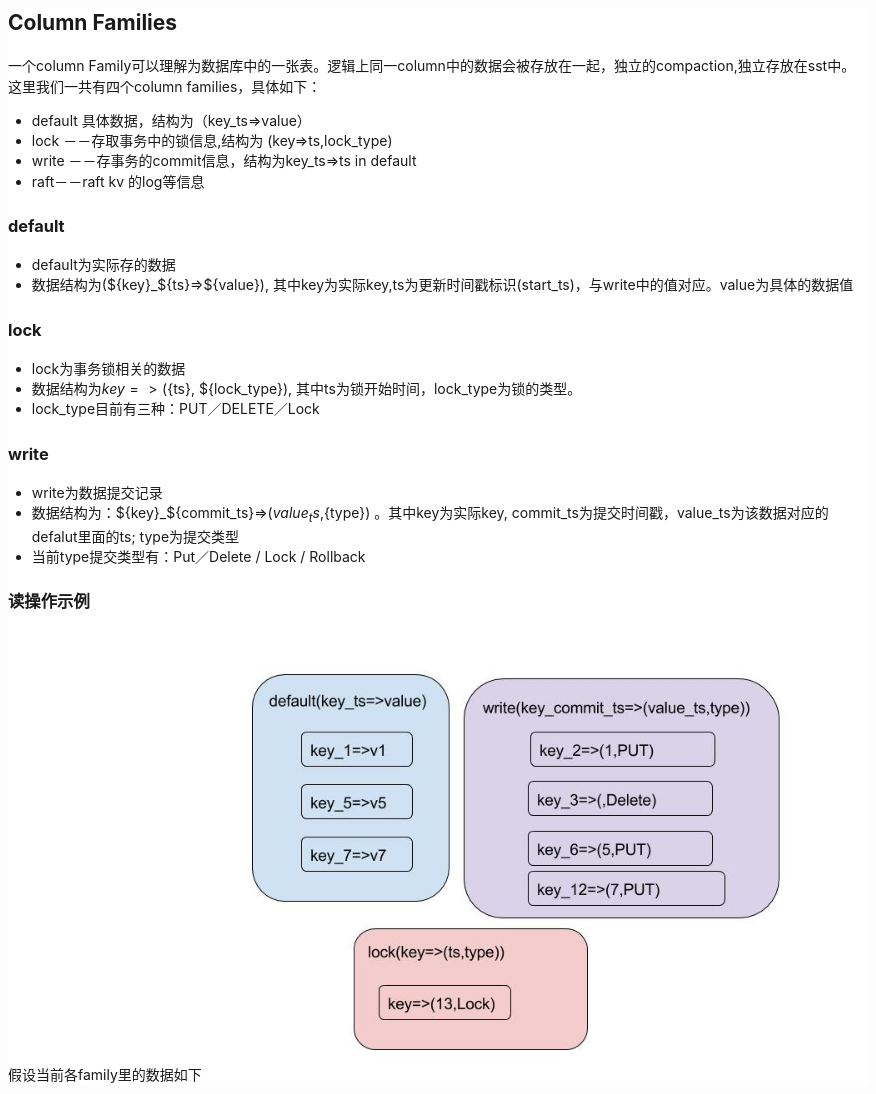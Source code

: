 

## Column Families

一个column Family可以理解为数据库中的一张表。逻辑上同一column中的数据会被存放在一起，独立的compaction,独立存放在sst中。这里我们一共有四个column families，具体如下：

* default 具体数据，结构为（key_ts=>value）
* lock －－存取事务中的锁信息,结构为 (key=>ts,lock_type)
* write －－存事务的commit信息，结构为key_ts=>ts in default
* raft－－raft kv 的log等信息

### default

* default为实际存的数据
* 数据结构为(${key}_${ts}=>${value}), 其中key为实际key,ts为更新时间戳标识(start_ts)，与write中的值对应。value为具体的数据值
 
### lock
 
 * lock为事务锁相关的数据
 * 数据结构为${key}=>(${ts}, ${lock_type}), 其中ts为锁开始时间，lock_type为锁的类型。
 * lock_type目前有三种：PUT／DELETE／Lock

 
### write

* write为数据提交记录
* 数据结构为：${key}_${commit_ts}=>(${value_ts},${type}) 。其中key为实际key, commit_ts为提交时间戳，value_ts为该数据对应的defalut里面的ts; type为提交类型
* 当前type提交类型有：Put／Delete / Lock / Rollback


### 读操作示例

假设当前各family里的数据如下<img src="https://github.com/AndreMouche/AndreMouche.github.io/blob/master/images/tidb/tikv_storage_cf_1.jpg?raw=true" alt="tikv_storage_cf_1" title="tikv_storage_cf_1.jpg" width="600" />
